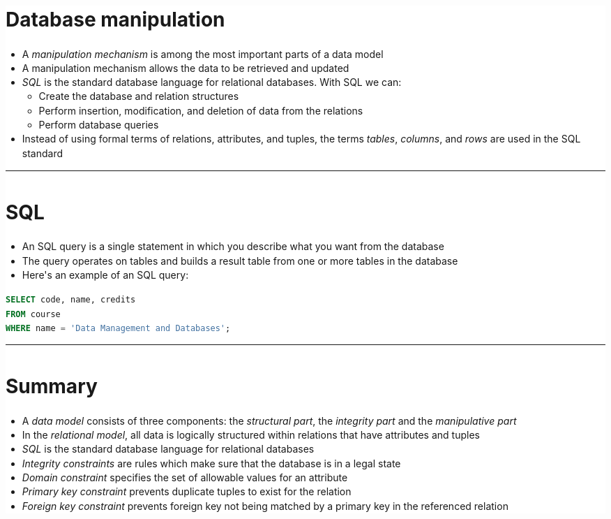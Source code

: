 
# Database manipulation

- A _manipulation mechanism_ is among the most important parts of a data model
- A manipulation mechanism allows the data to be retrieved and updated
- _SQL_ is the standard database language for relational databases. With SQL we can:
  - Create the database and relation structures
  - Perform insertion, modification, and deletion of data from the relations
  - Perform database queries
- Instead of using formal terms of relations, attributes, and tuples, the terms _tables_, _columns_, and _rows_ are used in the SQL standard

---

# SQL

- An SQL query is a single statement in which you describe what you want from the database
- The query operates on tables and builds a result table from one or more tables in the database
- Here's an example of an SQL query:

```sql
SELECT code, name, credits
FROM course
WHERE name = 'Data Management and Databases';
```

---

# Summary

- A _data model_ consists of three components: the _structural part_, the _integrity part_ and the _manipulative part_
- In the _relational model_, all data is logically structured within relations that have attributes and tuples
-  _SQL_ is the standard database language for relational databases
- _Integrity constraints_ are rules which make sure that the database is in a legal state
- _Domain constraint_ specifies the set of allowable values for an attribute
- _Primary key constraint_ prevents duplicate tuples to exist for the relation
- _Foreign key constraint_ prevents foreign key not being matched by a primary key in the referenced relation